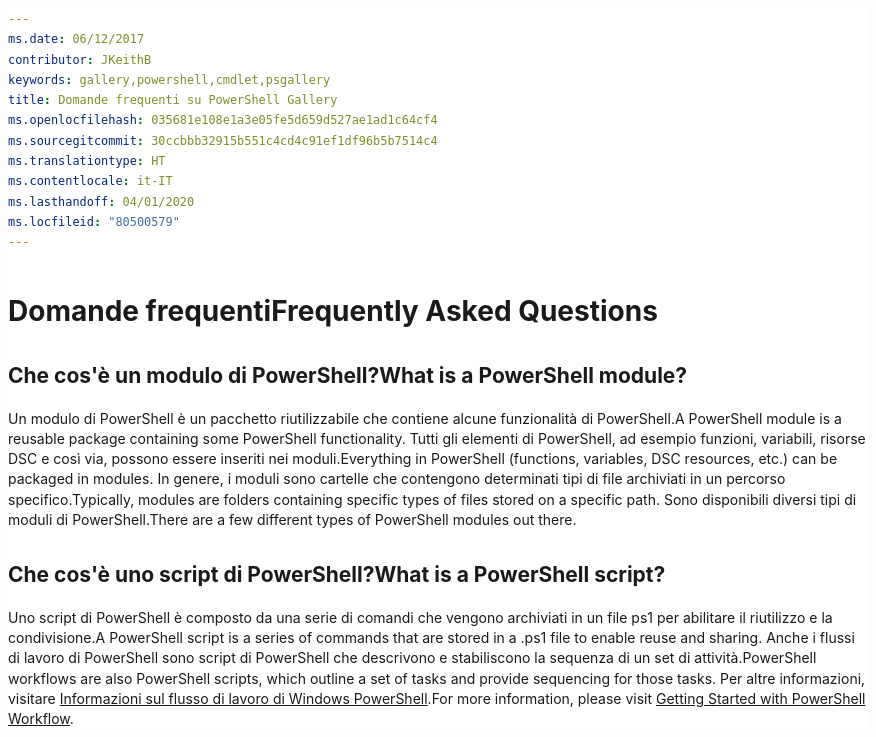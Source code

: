 ```yaml
---
ms.date: 06/12/2017
contributor: JKeithB
keywords: gallery,powershell,cmdlet,psgallery
title: Domande frequenti su PowerShell Gallery
ms.openlocfilehash: 035681e108e1a3e05fe5d659d527ae1ad1c64cf4
ms.sourcegitcommit: 30ccbbb32915b551c4cd4c91ef1df96b5b7514c4
ms.translationtype: HT
ms.contentlocale: it-IT
ms.lasthandoff: 04/01/2020
ms.locfileid: "80500579"
---
```

# <a name="frequently-asked-questions"></a><span data-ttu-id="44d96-103">Domande frequenti</span><span class="sxs-lookup"><span data-stu-id="44d96-103">Frequently Asked Questions</span></span>

## <a name="what-is-a-powershell-module"></a><span data-ttu-id="44d96-104">Che cos'è un modulo di PowerShell?</span><span class="sxs-lookup"><span data-stu-id="44d96-104">What is a PowerShell module?</span></span>

<span data-ttu-id="44d96-105">Un modulo di PowerShell è un pacchetto riutilizzabile che contiene alcune funzionalità di PowerShell.</span><span class="sxs-lookup"><span data-stu-id="44d96-105">A PowerShell module is a reusable package containing some PowerShell functionality.</span></span> <span data-ttu-id="44d96-106">Tutti gli elementi di PowerShell, ad esempio funzioni, variabili, risorse DSC e così via, possono essere inseriti nei moduli.</span><span class="sxs-lookup"><span data-stu-id="44d96-106">Everything in PowerShell (functions, variables, DSC resources, etc.) can be packaged in modules.</span></span> <span data-ttu-id="44d96-107">In genere, i moduli sono cartelle che contengono determinati tipi di file archiviati in un percorso specifico.</span><span class="sxs-lookup"><span data-stu-id="44d96-107">Typically, modules are folders containing specific types of files stored on a specific path.</span></span> <span data-ttu-id="44d96-108">Sono disponibili diversi tipi di moduli di PowerShell.</span><span class="sxs-lookup"><span data-stu-id="44d96-108">There are a few different types of PowerShell modules out there.</span></span>

## <a name="what-is-a-powershell-script"></a><span data-ttu-id="44d96-109">Che cos'è uno script di PowerShell?</span><span class="sxs-lookup"><span data-stu-id="44d96-109">What is a PowerShell script?</span></span>

<span data-ttu-id="44d96-110">Uno script di PowerShell è composto da una serie di comandi che vengono archiviati in un file ps1 per abilitare il riutilizzo e la condivisione.</span><span class="sxs-lookup"><span data-stu-id="44d96-110">A PowerShell script is a series of commands that are stored in a .ps1 file to enable reuse and sharing.</span></span> <span data-ttu-id="44d96-111">Anche i flussi di lavoro di PowerShell sono script di PowerShell che descrivono e stabiliscono la sequenza di un set di attività.</span><span class="sxs-lookup"><span data-stu-id="44d96-111">PowerShell workflows are also PowerShell scripts, which outline a set of tasks and provide sequencing for those tasks.</span></span> <span data-ttu-id="44d96-112">Per altre informazioni, visitare [Informazioni sul flusso di lavoro di Windows PowerShell](https://technet.microsoft.com/library/jj134242.aspx).</span><span class="sxs-lookup"><span data-stu-id="44d96-112">For more information, please visit [Getting Started with PowerShell Workflow](https://technet.microsoft.com/library/jj134242.aspx).</span></span>
